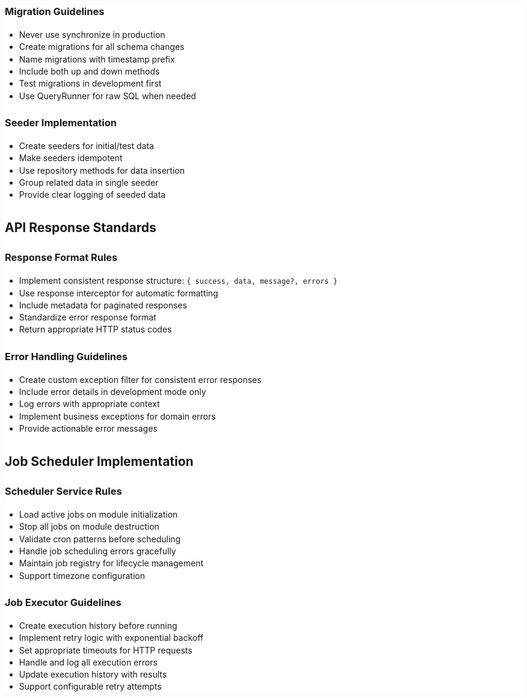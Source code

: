 ### Migration Guidelines

- Never use synchronize in production
- Create migrations for all schema changes
- Name migrations with timestamp prefix
- Include both up and down methods
- Test migrations in development first
- Use QueryRunner for raw SQL when needed

### Seeder Implementation

- Create seeders for initial/test data
- Make seeders idempotent
- Use repository methods for data insertion
- Group related data in single seeder
- Provide clear logging of seeded data

## API Response Standards

### Response Format Rules

- Implement consistent response structure: `{ success, data, message?, errors }`
- Use response interceptor for automatic formatting
- Include metadata for paginated responses
- Standardize error response format
- Return appropriate HTTP status codes

### Error Handling Guidelines

- Create custom exception filter for consistent error responses
- Include error details in development mode only
- Log errors with appropriate context
- Implement business exceptions for domain errors
- Provide actionable error messages

## Job Scheduler Implementation

### Scheduler Service Rules

- Load active jobs on module initialization
- Stop all jobs on module destruction
- Validate cron patterns before scheduling
- Handle job scheduling errors gracefully
- Maintain job registry for lifecycle management
- Support timezone configuration

### Job Executor Guidelines

- Create execution history before running
- Implement retry logic with exponential backoff
- Set appropriate timeouts for HTTP requests
- Handle and log all execution errors
- Update execution history with results
- Support configurable retry attempts
